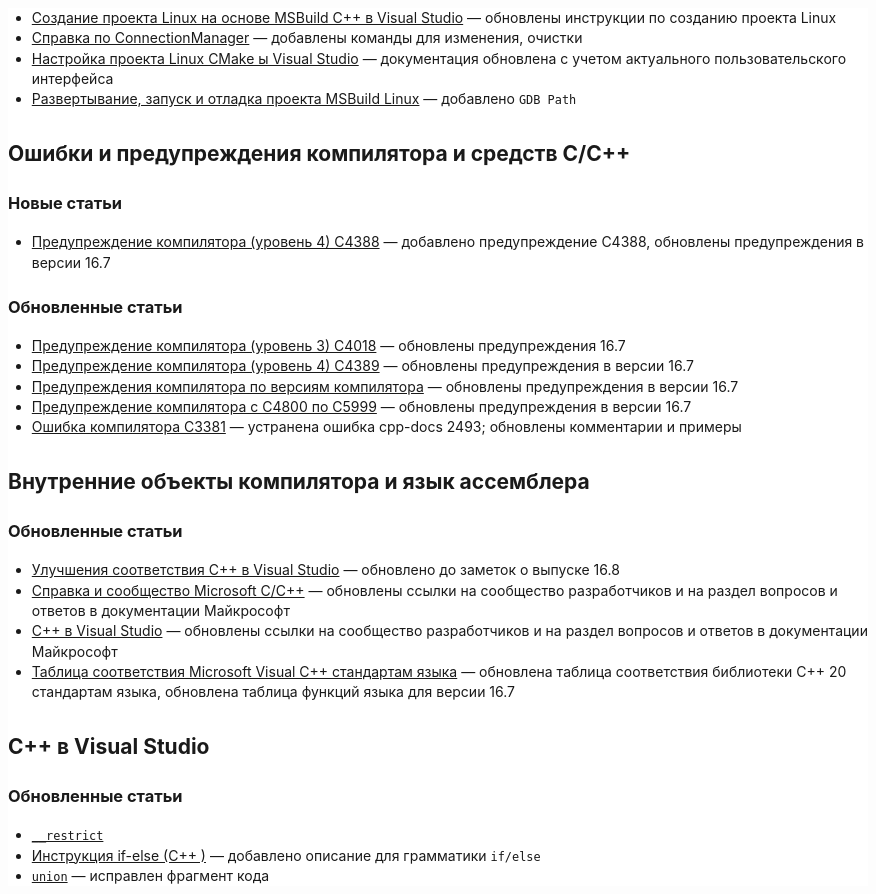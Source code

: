 - [Создание проекта Linux на основе MSBuild C++ в Visual Studio](../linux/create-a-new-linux-project.md) — обновлены инструкции по созданию проекта Linux
- [Справка по ConnectionManager](../linux/connectionmanager-reference.md) — добавлены команды для изменения, очистки
- [Настройка проекта Linux CMake ы Visual Studio](../linux/cmake-linux-configure.md) — документация обновлена с учетом актуального пользовательского интерфейса
- [Развертывание, запуск и отладка проекта MSBuild Linux](../linux/deploy-run-and-debug-your-linux-project.md) — добавлено `GDB Path`

## <a name="cc-compiler-and-tools-errors-and-warnings"></a>Ошибки и предупреждения компилятора и средств C/C++

### <a name="new-articles"></a>Новые статьи

- [Предупреждение компилятора (уровень 4) C4388](../error-messages/compiler-warnings/c4388.md) — добавлено предупреждение C4388, обновлены предупреждения в версии 16.7

### <a name="updated-articles"></a>Обновленные статьи

- [Предупреждение компилятора (уровень 3) C4018](../error-messages/compiler-warnings/compiler-warning-level-3-c4018.md) — обновлены предупреждения 16.7
- [Предупреждение компилятора (уровень 4) C4389](../error-messages/compiler-warnings/compiler-warning-level-4-c4389.md) — обновлены предупреждения в версии 16.7
- [Предупреждения компилятора по версиям компилятора](../error-messages/compiler-warnings/compiler-warnings-by-compiler-version.md) — обновлены предупреждения в версии 16.7
- [Предупреждение компилятора с C4800 по C5999](../error-messages/compiler-warnings/compiler-warnings-c4800-through-c4999.md) — обновлены предупреждения в версии 16.7
- [Ошибка компилятора C3381](../error-messages/compiler-errors-2/compiler-error-c3381.md) — устранена ошибка cpp-docs 2493; обновлены комментарии и примеры

## <a name="cc-compiler-intrinsics-and-assembly-language"></a>Внутренние объекты компилятора и язык ассемблера

### <a name="updated-articles"></a>Обновленные статьи

- [Улучшения соответствия C++ в Visual Studio](../overview/cpp-conformance-improvements.md) — обновлено до заметок о выпуске 16.8
- [Справка и сообщество Microsoft C/C++](../overview/visual-cpp-help-and-community.md) — обновлены ссылки на сообщество разработчиков и на раздел вопросов и ответов в документации Майкрософт
- [C++ в Visual Studio](../overview/visual-cpp-in-visual-studio.md) — обновлены ссылки на сообщество разработчиков и на раздел вопросов и ответов в документации Майкрософт
- [Таблица соответствия Microsoft Visual C++ стандартам языка](../overview/visual-cpp-language-conformance.md) — обновлена таблица соответствия библиотеки C++ 20 стандартам языка, обновлена таблица функций языка для версии 16.7

## <a name="c-in-visual-studio"></a>C++ в Visual Studio

### <a name="updated-articles"></a>Обновленные статьи

- [`__restrict`](../cpp/extension-restrict.md)
- [Инструкция if-else (C++ )](../cpp/if-else-statement-cpp.md) — добавлено описание для грамматики `if/else`
- [`union`](../cpp/unions.md) — исправлен фрагмент кода
